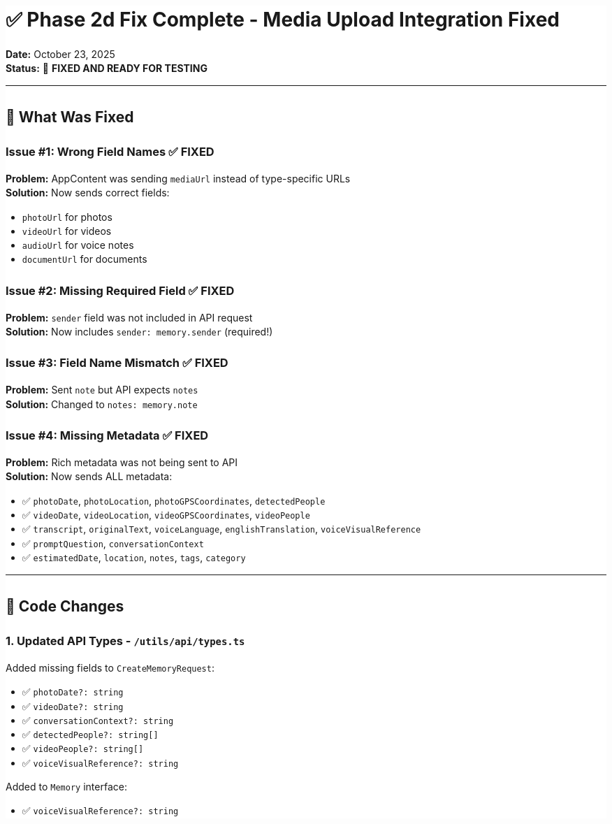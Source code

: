 # ✅ Phase 2d Fix Complete - Media Upload Integration Fixed

**Date:** October 23, 2025  
**Status:** 🎉 **FIXED AND READY FOR TESTING**

---

## 🔧 What Was Fixed

### **Issue #1: Wrong Field Names** ✅ FIXED
**Problem:** AppContent was sending `mediaUrl` instead of type-specific URLs  
**Solution:** Now sends correct fields:
- `photoUrl` for photos
- `videoUrl` for videos  
- `audioUrl` for voice notes
- `documentUrl` for documents

### **Issue #2: Missing Required Field** ✅ FIXED
**Problem:** `sender` field was not included in API request  
**Solution:** Now includes `sender: memory.sender` (required!)

### **Issue #3: Field Name Mismatch** ✅ FIXED
**Problem:** Sent `note` but API expects `notes`  
**Solution:** Changed to `notes: memory.note`

### **Issue #4: Missing Metadata** ✅ FIXED
**Problem:** Rich metadata was not being sent to API  
**Solution:** Now sends ALL metadata:
- ✅ `photoDate`, `photoLocation`, `photoGPSCoordinates`, `detectedPeople`
- ✅ `videoDate`, `videoLocation`, `videoGPSCoordinates`, `videoPeople`
- ✅ `transcript`, `originalText`, `voiceLanguage`, `englishTranslation`, `voiceVisualReference`
- ✅ `promptQuestion`, `conversationContext`
- ✅ `estimatedDate`, `location`, `notes`, `tags`, `category`

---

## 📝 Code Changes

### **1. Updated API Types** - `/utils/api/types.ts`
Added missing fields to `CreateMemoryRequest`:
- ✅ `photoDate?: string`
- ✅ `videoDate?: string`
- ✅ `conversationContext?: string`
- ✅ `detectedPeople?: string[]`
- ✅ `videoPeople?: string[]`
- ✅ `voiceVisualReference?: string`

Added to `Memory` interface:
- ✅ `voiceVisualReference?: string`
